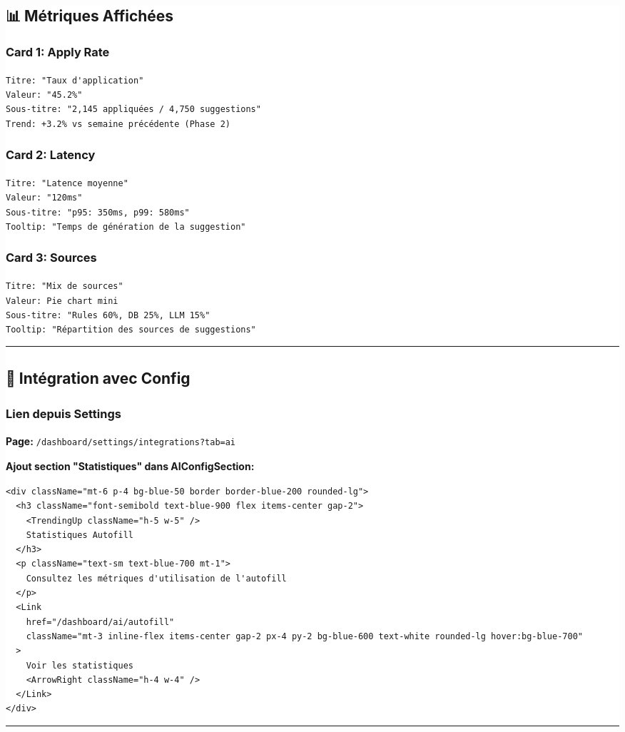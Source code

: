
## 📊 Métriques Affichées

### Card 1: Apply Rate
```
Titre: "Taux d'application"
Valeur: "45.2%"
Sous-titre: "2,145 appliquées / 4,750 suggestions"
Trend: +3.2% vs semaine précédente (Phase 2)
```

### Card 2: Latency
```
Titre: "Latence moyenne"
Valeur: "120ms"
Sous-titre: "p95: 350ms, p99: 580ms"
Tooltip: "Temps de génération de la suggestion"
```

### Card 3: Sources
```
Titre: "Mix de sources"
Valeur: Pie chart mini
Sous-titre: "Rules 60%, DB 25%, LLM 15%"
Tooltip: "Répartition des sources de suggestions"
```

---

## 🔗 Intégration avec Config

### Lien depuis Settings

**Page:** `/dashboard/settings/integrations?tab=ai`

**Ajout section "Statistiques" dans AIConfigSection:**

```tsx
<div className="mt-6 p-4 bg-blue-50 border border-blue-200 rounded-lg">
  <h3 className="font-semibold text-blue-900 flex items-center gap-2">
    <TrendingUp className="h-5 w-5" />
    Statistiques Autofill
  </h3>
  <p className="text-sm text-blue-700 mt-1">
    Consultez les métriques d'utilisation de l'autofill
  </p>
  <Link
    href="/dashboard/ai/autofill"
    className="mt-3 inline-flex items-center gap-2 px-4 py-2 bg-blue-600 text-white rounded-lg hover:bg-blue-700"
  >
    Voir les statistiques
    <ArrowRight className="h-4 w-4" />
  </Link>
</div>
```

---